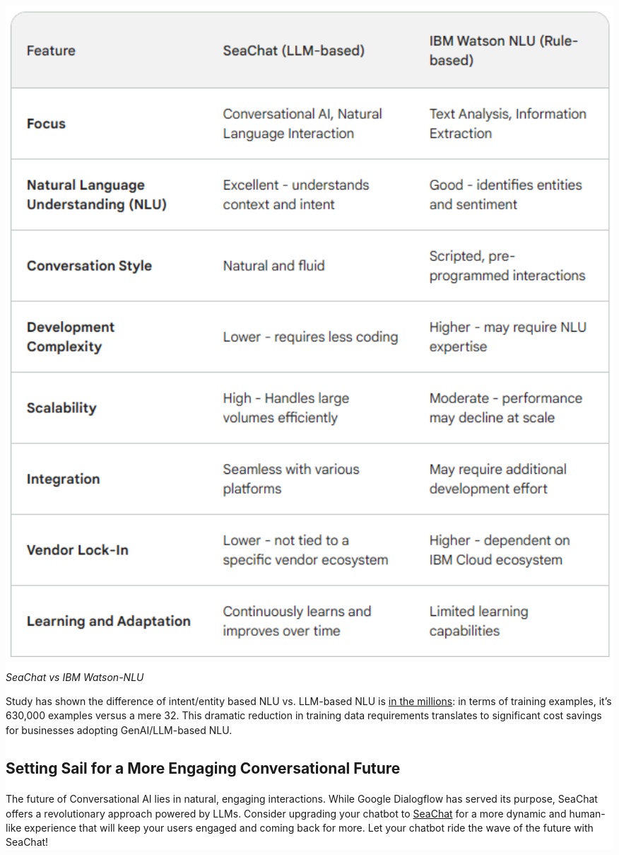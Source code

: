 <img height="100%" width="100%" src="/images/blog/80-SeaChat-vs-IBM-Watson-NLU/80-SeaChat-vs-IBM-Watson-NLU.png"  alt="SeaChat vs IBM Watson-NLU">

*SeaChat vs IBM Watson-NLU*
</center>

Study has shown the difference of intent/entity based NLU vs. LLM-based NLU is [in the millions](https://seasalt.ai/blog/73-intent-entity-based-nlu-vs-genai-llm-based-nlu/?utm_source=blog): in terms of training examples, it’s 630,000 examples versus a mere 32. This dramatic reduction in training data requirements translates to significant cost savings for businesses adopting GenAI/LLM-based NLU.

## Setting Sail for a More Engaging Conversational Future
The future of Conversational AI lies in natural, engaging interactions. While Google Dialogflow has served its purpose, SeaChat offers a revolutionary approach powered by LLMs.  Consider upgrading your chatbot to [SeaChat](https://chat.seasalt.ai/?utm_source=blog) for a more dynamic and human-like experience that will keep your users engaged and coming back for more. Let your chatbot ride the wave of the future with SeaChat!




